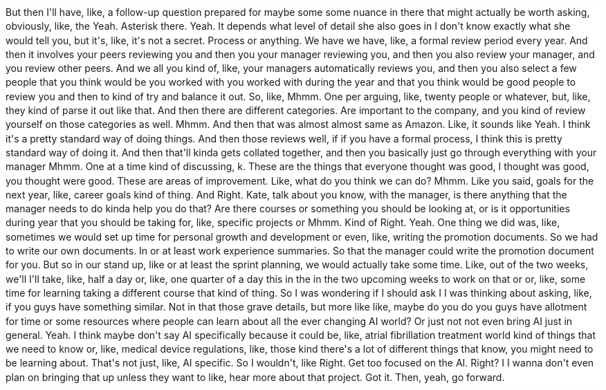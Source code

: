 But then I'll have, like, a follow-up question prepared for maybe some some nuance in there that might actually be worth asking, obviously, like, the Yeah.
Asterisk there.
Yeah.
It depends what level of detail she also goes in I don't know exactly what she would tell you, but it's, like, it's not a secret.
Process or anything.
We have we have, like, a formal review period every year.
And then it involves your peers reviewing you and then you your manager reviewing you, and then you also review your manager, and you review other peers.
And we all you kind of, like, your managers automatically reviews you, and then you also select a few people that you think would be you worked with you worked with during the year and that you think would be good people to review you and then to kind of try and balance it out.
So, like, Mhmm.
One per arguing, like, twenty people or whatever, but, like, they kind of parse it out like that.
And then there are different categories.
Are important to the company, and you kind of review yourself on those categories as well.
Mhmm.
And then that was almost almost same as Amazon.
Like, it sounds like Yeah.
I think it's a pretty standard way of doing things.
And then those reviews well, if if you have a formal process, I think this is pretty standard way of doing it.
And then that'll kinda gets collated together, and then you basically just go through everything with your manager Mhmm.
One at a time kind of discussing, k.
These are the things that everyone thought was good, I thought was good, you thought were good.
These are areas of improvement.
Like, what do you think we can do?
Mhmm.
Like you said, goals for the next year, like, career goals kind of thing.
And Right.
Kate, talk about you know, with the manager, is there anything that the manager needs to do kinda help you do that?
Are there courses or something you should be looking at, or is it opportunities during year that you should be taking for, like, specific projects or Mhmm.
Kind of Right.
Yeah.
One thing we did was, like, sometimes we would set up time for personal growth and development or even, like, writing the promotion documents.
So we had to write our own documents.
In or at least work experience summaries.
So that the manager could write the promotion document for you.
But so in our stand up, like or at least the sprint planning, we would actually take some time.
Like, out of the two weeks, we'll I'll take, like, half a day or, like, one quarter of a day this in the in the two upcoming weeks to work on that or or, like, some time for learning taking a different course that kind of thing.
So I was wondering if I should ask I I was thinking about asking, like, if you guys have something similar.
Not in that those grave details, but more like like, maybe do you do you guys have allotment for time or some resources where people can learn about all the ever changing AI world?
Or just not not even bring AI just in general.
Yeah.
I think maybe don't say AI specifically because it could be, like, atrial fibrillation treatment world kind of things that we need to know or, like, medical device regulations, like, those kind there's a lot of different things that know, you might need to be learning about.
That's not just, like, AI specific.
So I wouldn't, like Right.
Get too focused on the AI.
Right?
I I wanna don't even plan on bringing that up unless they want to like, hear more about that project.
Got it.
Then, yeah, go forward.